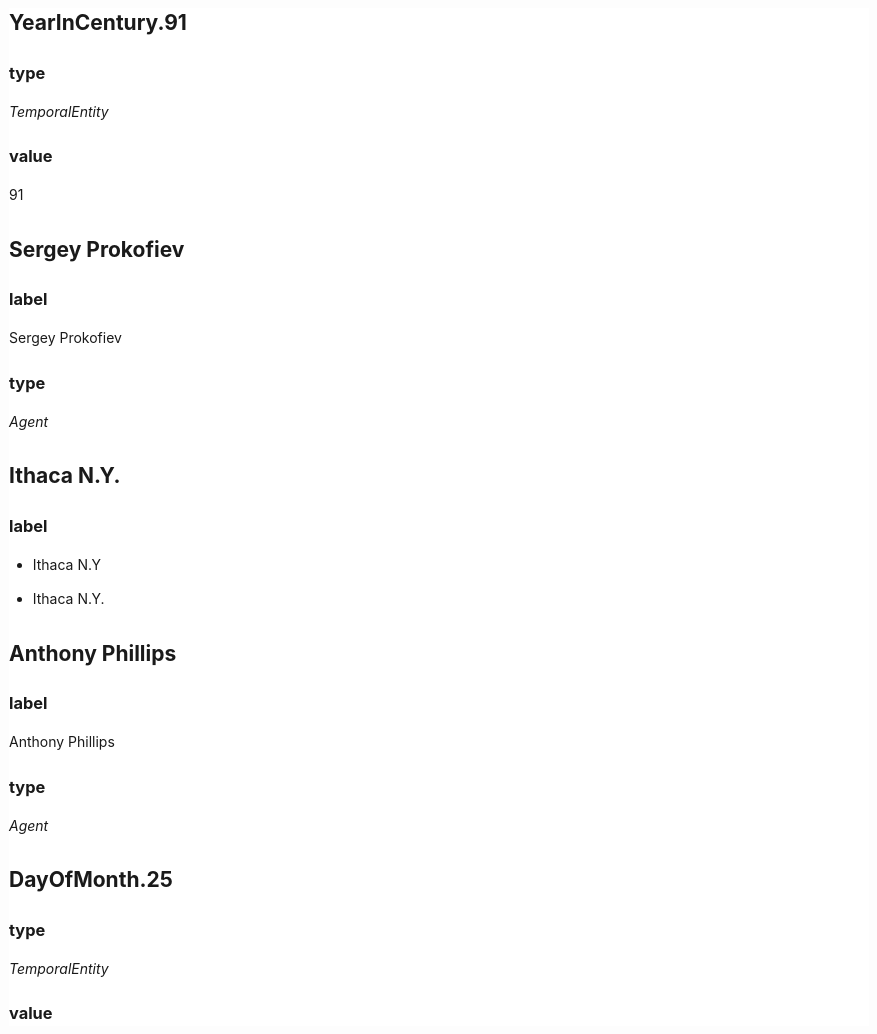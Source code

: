## YearInCentury.91

### type


*TemporalEntity*

### value


91

## Sergey Prokofiev

### label


Sergey Prokofiev

### type


*Agent*

## Ithaca N.Y.

### label

 - Ithaca N.Y

 - Ithaca N.Y.

## Anthony Phillips

### label


Anthony Phillips

### type


*Agent*

## DayOfMonth.25

### type


*TemporalEntity*

### value
